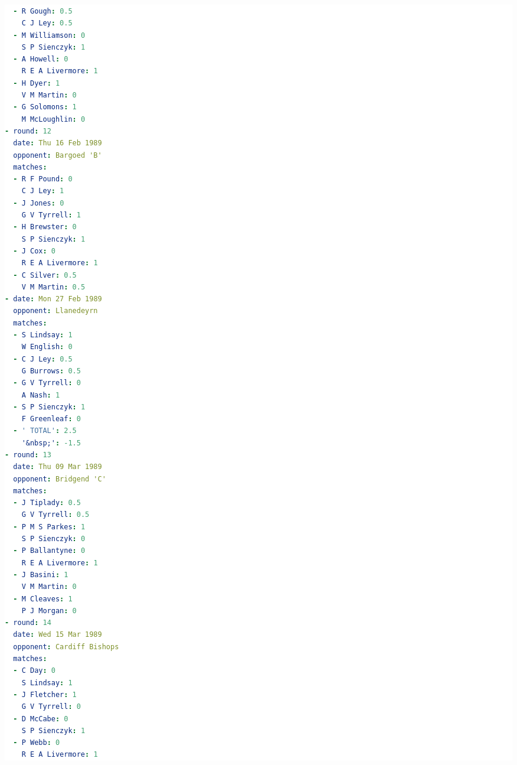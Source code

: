 ```yaml
  - R Gough: 0.5
    C J Ley: 0.5
  - M Williamson: 0
    S P Sienczyk: 1
  - A Howell: 0
    R E A Livermore: 1
  - H Dyer: 1
    V M Martin: 0
  - G Solomons: 1
    M McLoughlin: 0
- round: 12
  date: Thu 16 Feb 1989
  opponent: Bargoed 'B'
  matches:
  - R F Pound: 0
    C J Ley: 1
  - J Jones: 0
    G V Tyrrell: 1
  - H Brewster: 0
    S P Sienczyk: 1
  - J Cox: 0
    R E A Livermore: 1
  - C Silver: 0.5
    V M Martin: 0.5
- date: Mon 27 Feb 1989
  opponent: Llanedeyrn
  matches:
  - S Lindsay: 1
    W English: 0
  - C J Ley: 0.5
    G Burrows: 0.5
  - G V Tyrrell: 0
    A Nash: 1
  - S P Sienczyk: 1
    F Greenleaf: 0
  - ' TOTAL': 2.5
    '&nbsp;': -1.5
- round: 13
  date: Thu 09 Mar 1989
  opponent: Bridgend 'C'
  matches:
  - J Tiplady: 0.5
    G V Tyrrell: 0.5
  - P M S Parkes: 1
    S P Sienczyk: 0
  - P Ballantyne: 0
    R E A Livermore: 1
  - J Basini: 1
    V M Martin: 0
  - M Cleaves: 1
    P J Morgan: 0
- round: 14
  date: Wed 15 Mar 1989
  opponent: Cardiff Bishops
  matches:
  - C Day: 0
    S Lindsay: 1
  - J Fletcher: 1
    G V Tyrrell: 0
  - D McCabe: 0
    S P Sienczyk: 1
  - P Webb: 0
    R E A Livermore: 1
```